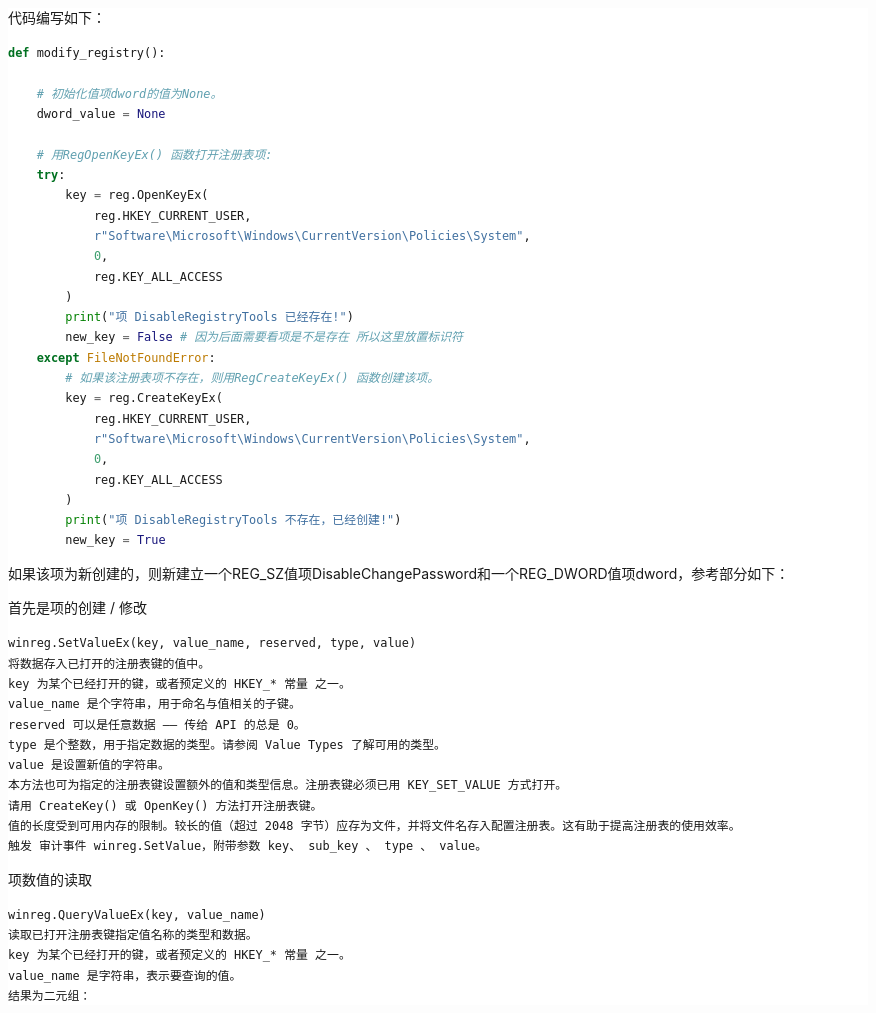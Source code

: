 代码编写如下：

```python
def modify_registry():

    # 初始化值项dword的值为None。
    dword_value = None

    # 用RegOpenKeyEx() 函数打开注册表项:
    try:
        key = reg.OpenKeyEx(
            reg.HKEY_CURRENT_USER,
            r"Software\Microsoft\Windows\CurrentVersion\Policies\System",
            0,
            reg.KEY_ALL_ACCESS
        )
        print("项 DisableRegistryTools 已经存在!")
        new_key = False # 因为后面需要看项是不是存在 所以这里放置标识符
    except FileNotFoundError:
        # 如果该注册表项不存在，则用RegCreateKeyEx() 函数创建该项。
        key = reg.CreateKeyEx(
            reg.HKEY_CURRENT_USER,
            r"Software\Microsoft\Windows\CurrentVersion\Policies\System",
            0,
            reg.KEY_ALL_ACCESS
        )
        print("项 DisableRegistryTools 不存在，已经创建!")
        new_key = True
```

如果该项为新创建的，则新建立一个REG_SZ值项DisableChangePassword和一个REG_DWORD值项dword，参考部分如下：

首先是项的创建 / 修改

```
winreg.SetValueEx(key, value_name, reserved, type, value)
将数据存入已打开的注册表键的值中。
key 为某个已经打开的键，或者预定义的 HKEY_* 常量 之一。
value_name 是个字符串，用于命名与值相关的子键。
reserved 可以是任意数据 —— 传给 API 的总是 0。
type 是个整数，用于指定数据的类型。请参阅 Value Types 了解可用的类型。
value 是设置新值的字符串。
本方法也可为指定的注册表键设置额外的值和类型信息。注册表键必须已用 KEY_SET_VALUE 方式打开。
请用 CreateKey() 或 OpenKey() 方法打开注册表键。
值的长度受到可用内存的限制。较长的值（超过 2048 字节）应存为文件，并将文件名存入配置注册表。这有助于提高注册表的使用效率。
触发 审计事件 winreg.SetValue，附带参数 key、 sub_key 、 type 、 value。
```

项数值的读取

```
winreg.QueryValueEx(key, value_name)
读取已打开注册表键指定值名称的类型和数据。
key 为某个已经打开的键，或者预定义的 HKEY_* 常量 之一。
value_name 是字符串，表示要查询的值。
结果为二元组：
```
